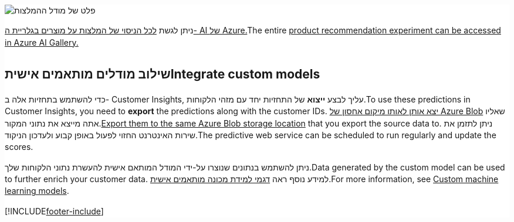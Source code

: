 ![פלט של מודל ההמלצות](media/azure-machine-learning-model-output.png)

<span data-ttu-id="0a7b1-255">ניתן לגשת [לכל הניסוי של המלצות על מוצרים בגלריית ה- AI של Azure.](https://gallery.azure.ai/Experiment/Recommendation-4)</span><span class="sxs-lookup"><span data-stu-id="0a7b1-255">The entire [product recommendation experiment can be accessed in Azure AI Gallery.](https://gallery.azure.ai/Experiment/Recommendation-4)</span></span>

## <a name="integrate-custom-models"></a><span data-ttu-id="0a7b1-256">שילוב מודלים מותאמים אישית</span><span class="sxs-lookup"><span data-stu-id="0a7b1-256">Integrate custom models</span></span>

<span data-ttu-id="0a7b1-257">כדי להשתמש בתחזיות אלה ב- Customer Insights, עליך לבצע **ייצוא** של התחזיות יחד עם מזהי הלקוחות.</span><span class="sxs-lookup"><span data-stu-id="0a7b1-257">To use these predictions in Customer Insights, you need to **export** the predictions along with the customer IDs.</span></span> <span data-ttu-id="0a7b1-258">[יצא אותן לאותו מיקום אחסון של Azure Blob](https://docs.microsoft.com/azure/storage/common/storage-import-export-data-from-blobs) שאליו אתה מייצא את נתוני המקור.</span><span class="sxs-lookup"><span data-stu-id="0a7b1-258">[Export them to the same Azure Blob storage location](https://docs.microsoft.com/azure/storage/common/storage-import-export-data-from-blobs) that you export the source data to.</span></span> <span data-ttu-id="0a7b1-259">ניתן לתזמן את שירות האינטרנט החזוי לפעול באופן קבוע ולעדכון הניקוד.</span><span class="sxs-lookup"><span data-stu-id="0a7b1-259">The predictive web service can be scheduled to run regularly and update the scores.</span></span>

<span data-ttu-id="0a7b1-260">ניתן להשתמש בנתונים שנוצרו על-ידי המודל המותאם אישית להעשרת נתוני הלקוחות שלך.</span><span class="sxs-lookup"><span data-stu-id="0a7b1-260">Data generated by the custom model can be used to further enrich your customer data.</span></span> <span data-ttu-id="0a7b1-261">למידע נוסף ראה [דגמי למידת מכונה מותאמים אישית](custom-models.md).</span><span class="sxs-lookup"><span data-stu-id="0a7b1-261">For more information, see [Custom machine learning models](custom-models.md).</span></span>


[!INCLUDE[footer-include](../includes/footer-banner.md)]